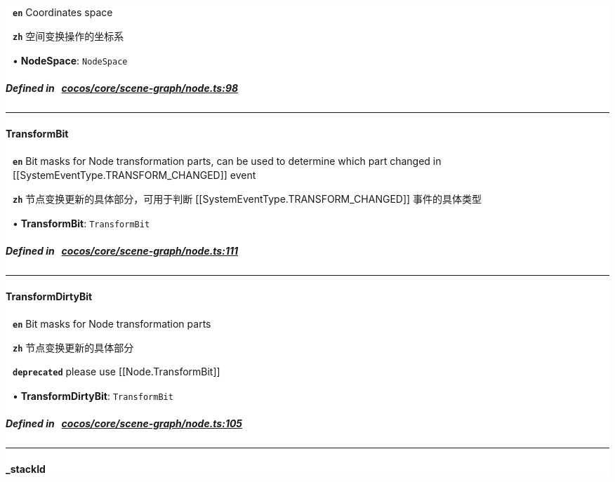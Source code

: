 <div style="margin-left: 10px;">



**`en`** Coordinates space



**`zh`** 空间变换操作的坐标系



• **NodeSpace**: ``NodeSpace``

</div>

##### Defined in &nbsp;   [cocos/core/scene-graph/node.ts:98](https://github.com/cocos-creator/engine/blob/c7bf6b8a9/cocos/core/scene-graph/node.ts#L98)&nbsp;
___
#### TransformBit

<div style="margin-left: 10px;">



**`en`** Bit masks for Node transformation parts, can be used to determine which part changed in [[SystemEventType.TRANSFORM_CHANGED]] event



**`zh`** 节点变换更新的具体部分，可用于判断 [[SystemEventType.TRANSFORM_CHANGED]] 事件的具体类型



• **TransformBit**: ``TransformBit``

</div>

##### Defined in &nbsp;   [cocos/core/scene-graph/node.ts:111](https://github.com/cocos-creator/engine/blob/c7bf6b8a9/cocos/core/scene-graph/node.ts#L111)&nbsp;
___
#### TransformDirtyBit

<div style="margin-left: 10px;">



**`en`** Bit masks for Node transformation parts



**`zh`** 节点变换更新的具体部分



**`deprecated`** please use [[Node.TransformBit]]



• **TransformDirtyBit**: ``TransformBit``

</div>

##### Defined in &nbsp;   [cocos/core/scene-graph/node.ts:105](https://github.com/cocos-creator/engine/blob/c7bf6b8a9/cocos/core/scene-graph/node.ts#L105)&nbsp;
___
#### _stackId
